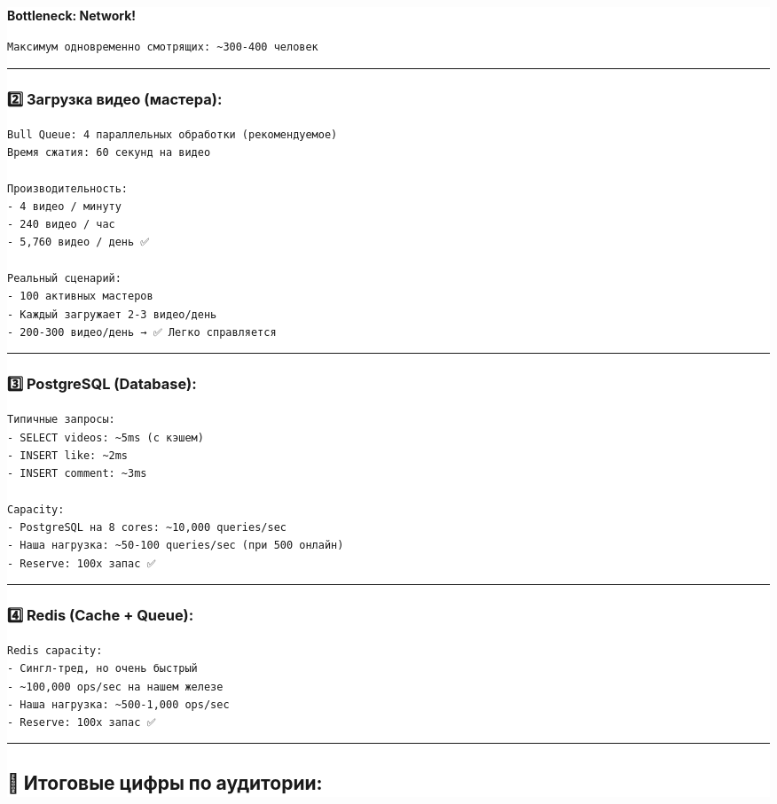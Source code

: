 **Bottleneck: Network!**
```
Максимум одновременно смотрящих: ~300-400 человек
```

---

### **2️⃣ Загрузка видео (мастера):**

```
Bull Queue: 4 параллельных обработки (рекомендуемое)
Время сжатия: 60 секунд на видео

Производительность:
- 4 видео / минуту
- 240 видео / час
- 5,760 видео / день ✅

Реальный сценарий:
- 100 активных мастеров
- Каждый загружает 2-3 видео/день
- 200-300 видео/день → ✅ Легко справляется
```

---

### **3️⃣ PostgreSQL (Database):**

```
Типичные запросы:
- SELECT videos: ~5ms (с кэшем)
- INSERT like: ~2ms
- INSERT comment: ~3ms

Capacity:
- PostgreSQL на 8 cores: ~10,000 queries/sec
- Наша нагрузка: ~50-100 queries/sec (при 500 онлайн)
- Reserve: 100x запас ✅
```

---

### **4️⃣ Redis (Cache + Queue):**

```
Redis capacity:
- Сингл-тред, но очень быстрый
- ~100,000 ops/sec на нашем железе
- Наша нагрузка: ~500-1,000 ops/sec
- Reserve: 100x запас ✅
```

---

## 🎯 **Итоговые цифры по аудитории:**
